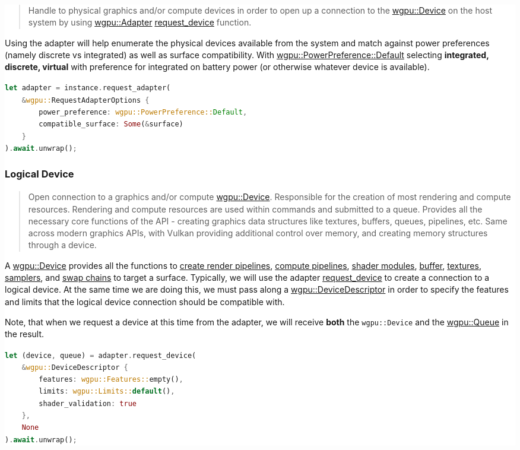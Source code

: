> Handle to physical graphics and/or compute devices in order to open up a connection to the [wgpu::Device](https://docs.rs/wgpu/0.6.0/wgpu/struct.Device.html) on the host system by using [wgpu::Adapter](https://docs.rs/wgpu/0.6.0/wgpu/struct.Adapter.html) [request_device](https://docs.rs/wgpu/0.6.0/wgpu/struct.Adapter.html#method.request_device) function.

Using the adapter will help enumerate the physical devices available from the system and match against power preferences (namely discrete vs integrated) as well as surface compatibility. With [wgpu::PowerPreference::Default](https://docs.rs/wgpu/0.6.0/wgpu/enum.PowerPreference.html) selecting **integrated, discrete, virtual** with preference for integrated on battery power (or otherwise whatever device is available).

```rust
let adapter = instance.request_adapter(
    &wgpu::RequestAdapterOptions {
        power_preference: wgpu::PowerPreference::Default,
        compatible_surface: Some(&surface)
    }
).await.unwrap();
```

### Logical Device

> Open connection to a graphics and/or compute [wgpu::Device](https://docs.rs/wgpu/0.6.0/wgpu/struct.Device.html). Responsible for the creation of most rendering and compute resources. Rendering and compute resources are used within commands and submitted to a queue. Provides all the necessary core functions of the API - creating graphics data structures like textures, buffers, queues, pipelines, etc. Same across modern graphics APIs, with Vulkan providing additional control over memory, and creating memory structures through a device.

A [wgpu::Device](https://docs.rs/wgpu/0.6.0/wgpu/struct.Device.html) provides all the functions to [create render pipelines](https://docs.rs/wgpu/0.6.0/wgpu/struct.RenderPipeline.html), [compute pipelines](https://docs.rs/wgpu/0.6.0/wgpu/struct.ComputePipeline.html), [shader modules](https://docs.rs/wgpu/0.6.0/wgpu/struct.ShaderModule.html), [buffer](https://docs.rs/wgpu/0.6.0/wgpu/struct.Buffer.html), [textures](https://docs.rs/wgpu/0.6.0/wgpu/struct.Texture.html), [samplers](https://docs.rs/wgpu/0.6.0/wgpu/struct.Sampler.html), and [swap chains](https://docs.rs/wgpu/0.6.0/wgpu/struct.SwapChain.html) to target a surface. Typically, we will use the adapter [request_device](https://docs.rs/wgpu/0.6.0/wgpu/struct.Adapter.html#method.request_device) to create a connection to a logical device. At the same time we are doing this, we must pass along a [wgpu::DeviceDescriptor](https://docs.rs/wgpu/0.6.0/wgpu/struct.DeviceDescriptor.html) in order to specify the features and limits that the logical device connection should be compatible with. 

Note, that when we request a device at this time from the adapter, we will receive **both** the `wgpu::Device` and the [wgpu::Queue](https://docs.rs/wgpu/0.6.0/wgpu/struct.Queue.html) in the result.

```rust
let (device, queue) = adapter.request_device(
    &wgpu::DeviceDescriptor {
        features: wgpu::Features::empty(),
        limits: wgpu::Limits::default(),
        shader_validation: true
    },
    None
).await.unwrap();
```
